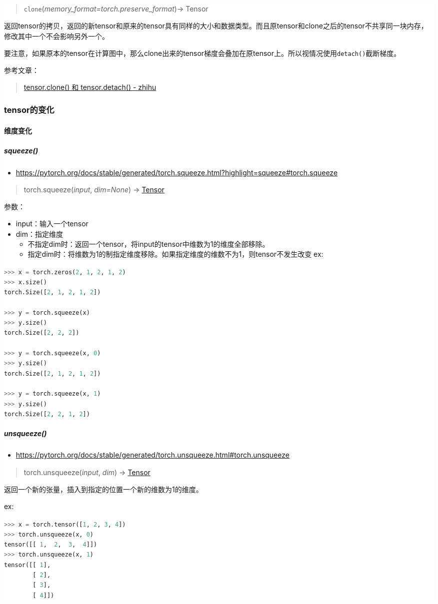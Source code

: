 > `clone`(_memory_format=torch.preserve_format_)→ Tensor

返回tensor的拷贝，返回的新tensor和原来的tensor具有同样的大小和数据类型。而且原tensor和clone之后的tensor不共享同一块内存，修改其中一个不会影响另外一个。

要注意，如果原本的tensor在计算图中，那么clone出来的tensor梯度会叠加在原tensor上。所以视情况使用`detach()`截断梯度。


参考文章：
> [tensor.clone() 和 tensor.detach() - zhihu](https://zhuanlan.zhihu.com/p/148061684)



### tensor的变化

#### 维度变化

##### squeeze()
- https://pytorch.org/docs/stable/generated/torch.squeeze.html?highlight=squeeze#torch.squeeze
> torch.squeeze(_input_, _dim=None_) → [Tensor](https://pytorch.org/docs/stable/tensors.html#torch.Tensor "torch.Tensor")

参数：
- input：输入一个tensor
- dim：指定维度
	- 不指定dim时：返回一个tensor，将input的tensor中维数为1的维度全部移除。
	- 指定dim时：将维数为1的制指定维度移除。如果指定维度的维数不为1，则tensor不发生改变
ex:
```python
>>> x = torch.zeros(2, 1, 2, 1, 2)
>>> x.size()
torch.Size([2, 1, 2, 1, 2])

>>> y = torch.squeeze(x)
>>> y.size()
torch.Size([2, 2, 2])

>>> y = torch.squeeze(x, 0)
>>> y.size()
torch.Size([2, 1, 2, 1, 2])

>>> y = torch.squeeze(x, 1)
>>> y.size()
torch.Size([2, 2, 1, 2])
```


##### unsqueeze()
- https://pytorch.org/docs/stable/generated/torch.unsqueeze.html#torch.unsqueeze
> torch.unsqueeze(_input_, _dim_) → [Tensor](https://pytorch.org/docs/stable/tensors.html#torch.Tensor "torch.Tensor")

返回一个新的张量，插入到指定的位置一个新的维数为1的维度。

ex:
```python
>>> x = torch.tensor([1, 2, 3, 4])
>>> torch.unsqueeze(x, 0)
tensor([[ 1,  2,  3,  4]])
>>> torch.unsqueeze(x, 1)
tensor([[ 1],
        [ 2],
        [ 3],
        [ 4]])
```
